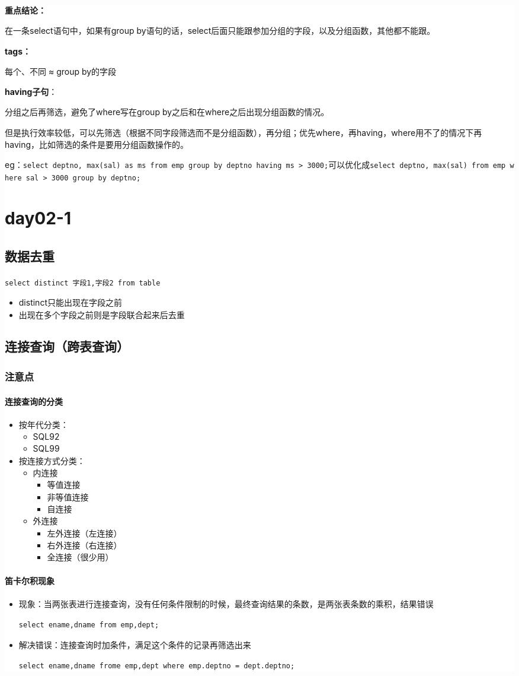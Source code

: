 **重点结论：**

在一条select语句中，如果有group by语句的话，select后面只能跟参加分组的字段，以及分组函数，其他都不能跟。

**tags：**

每个、不同 ≈ group by的字段

**having子句**：

分组之后再筛选，避免了where写在group by之后和在where之后出现分组函数的情况。

但是执行效率较低，可以先筛选（根据不同字段筛选而不是分组函数），再分组；优先where，再having，where用不了的情况下再having，比如筛选的条件是要用分组函数操作的。

eg：`select deptno, max(sal) as ms from emp group by deptno having ms > 3000;`可以优化成`select deptno, max(sal) from emp where sal > 3000 group by deptno;`

# day02-1

## 数据去重

`select distinct 字段1,字段2 from table`

- distinct只能出现在字段之前
- 出现在多个字段之前则是字段联合起来后去重

## 连接查询（跨表查询）

### 注意点

#### 连接查询的分类

   - 按年代分类：
     - SQL92
     - SQL99
   - 按连接方式分类：
     - 内连接
       - 等值连接
       - 非等值连接
       - 自连接
     - 外连接
       - 左外连接（左连接）
       - 右外连接（右连接）
       - 全连接（很少用）

#### 笛卡尔积现象

   - 现象：当两张表进行连接查询，没有任何条件限制的时候，最终查询结果的条数，是两张表条数的乘积，结果错误

     `select ename,dname from emp,dept;`

   - 解决错误：连接查询时加条件，满足这个条件的记录再筛选出来

     `select ename,dname frome emp,dept where emp.deptno = dept.deptno;`
